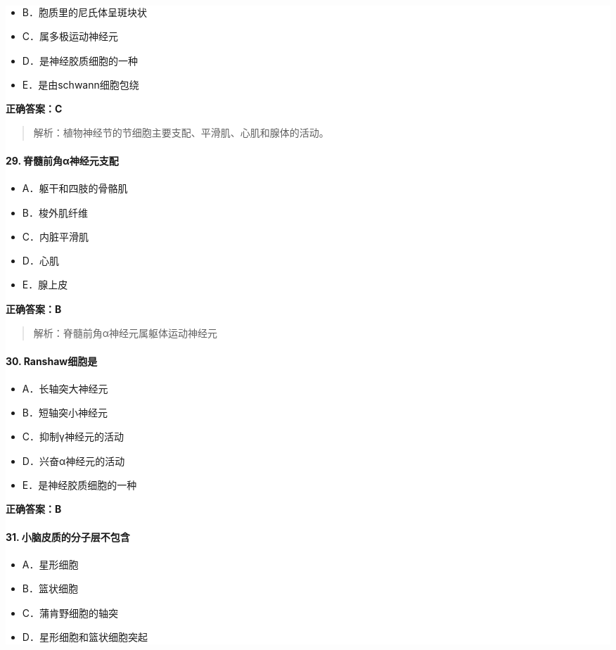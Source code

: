 * B．胞质里的尼氏体呈斑块状

* C．属多极运动神经元

* D．是神经胶质细胞的一种

* E．是由schwann细胞包绕

**正确答案：C**

> 解析：植物神经节的节细胞主要支配、平滑肌、心肌和腺体的活动。







#### 29. 脊髓前角α神经元支配

* A．躯干和四肢的骨骼肌

* B．梭外肌纤维

* C．内脏平滑肌

* D．心肌

* E．腺上皮

**正确答案：B**

> 解析：脊髓前角α神经元属躯体运动神经元







#### 30. Ranshaw细胞是

* A．长轴突大神经元

* B．短轴突小神经元

* C．抑制γ神经元的活动

* D．兴奋α神经元的活动

* E．是神经胶质细胞的一种

**正确答案：B**







#### 31. 小脑皮质的分子层不包含

* A．星形细胞

* B．篮状细胞

* C．蒲肯野细胞的轴突

* D．星形细胞和篮状细胞突起
